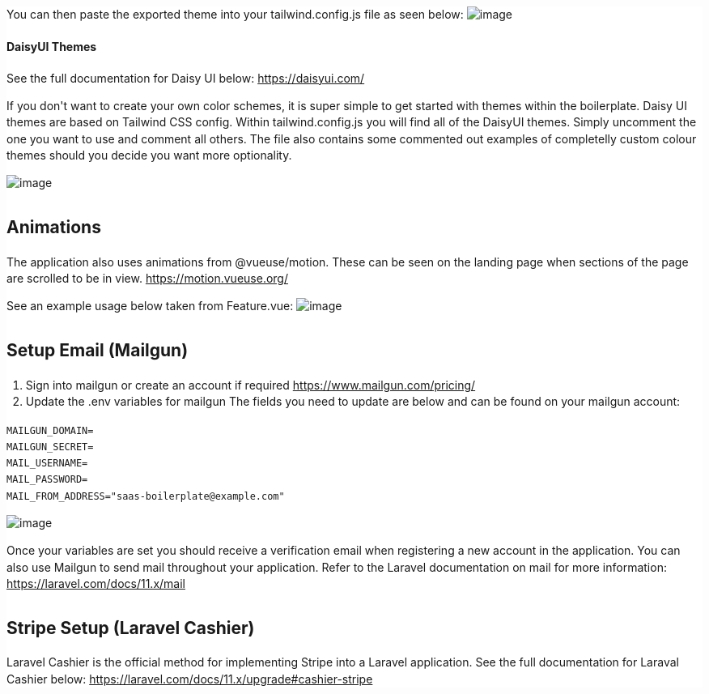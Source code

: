 You can then paste the exported theme into your tailwind.config.js file as seen below:
![image](https://github.com/user-attachments/assets/bc816c50-183e-4e59-b362-d3a7facbac3d)


#### DaisyUI Themes
See the full documentation for Daisy UI below:
https://daisyui.com/

If you don't want to create your own color schemes, it is super simple to get started with themes within the boilerplate. Daisy UI themes are based on Tailwind CSS config. Within tailwind.config.js you will find all of the DaisyUI themes. Simply uncomment the one you want to use and comment all others. The file also contains some commented out examples of completelly custom colour themes should you decide you want more optionality.

![image](https://github.com/RobertWatkin/laravel-vue-saas-boilerplate/assets/55134916/7677810b-e79a-4265-b9d8-e18a9351a1a4)



## Animations

The application also uses animations from @vueuse/motion. These can be seen on the landing page when sections of the page are scrolled to be in view.
https://motion.vueuse.org/

See an example usage below taken from Feature.vue:
![image](https://github.com/RobertWatkin/laravel-vue-saas-boilerplate/assets/55134916/4d876cd6-fa97-410c-a628-ec9852998564)


## Setup Email (Mailgun)

1. Sign into mailgun or create an account if required
https://www.mailgun.com/pricing/
2. Update the .env variables for mailgun
The fields you need to update are below and can be found on your mailgun account:
```
MAILGUN_DOMAIN=
MAILGUN_SECRET=
MAIL_USERNAME=
MAIL_PASSWORD=
MAIL_FROM_ADDRESS="saas-boilerplate@example.com"
```
![image](https://github.com/RobertWatkin/laravel-vue-saas-boilerplate/assets/55134916/9ac5d3d8-1a50-44e9-b44d-153c599d81ce)

Once your variables are set you should receive a verification email when registering a new account in the application. You can also use Mailgun to send mail throughout your application. 
Refer to the Laravel documentation on mail for more information:
https://laravel.com/docs/11.x/mail

## Stripe Setup (Laravel Cashier)

Laravel Cashier is the official method for implementing Stripe into a Laravel application. See the full documentation for Laraval Cashier below:
https://laravel.com/docs/11.x/upgrade#cashier-stripe
